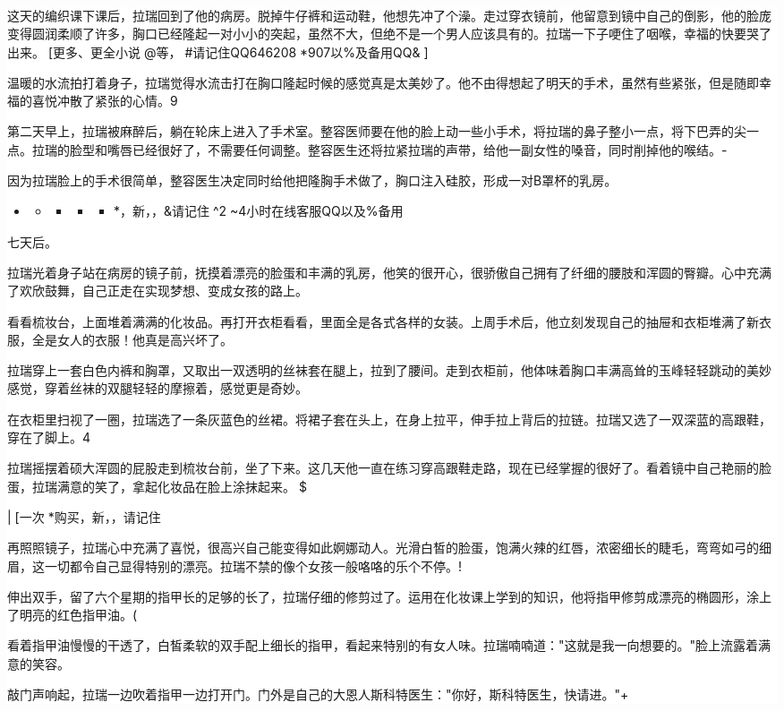 这天的编织课下课后，拉瑞回到了他的病房。脱掉牛仔裤和运动鞋，他想先冲了个澡。走过穿衣镜前，他留意到镜中自己的倒影，他的脸庞变得圆润柔顺了许多，胸口已经隆起一对小小的突起，虽然不大，但绝不是一个男人应该具有的。拉瑞一下子哽住了咽喉，幸福的快要哭了出来。 [更多、更全小说 @等， #请记住QQ646208 *907以%及备用QQ& ]





温暖的水流拍打着身子，拉瑞觉得水流击打在胸口隆起时候的感觉真是太美妙了。他不由得想起了明天的手术，虽然有些紧张，但是随即幸福的喜悦冲散了紧张的心情。9



第二天早上，拉瑞被麻醉后，躺在轮床上进入了手术室。整容医师要在他的脸上动一些小手术，将拉瑞的鼻子整小一点，将下巴弄的尖一点。拉瑞的脸型和嘴唇已经很好了，不需要任何调整。整容医生还将拉紧拉瑞的声带，给他一副女性的嗓音，同时削掉他的喉结。-



因为拉瑞脸上的手术很简单，整容医生决定同时给他把隆胸手术做了，胸口注入硅胶，形成一对B罩杯的乳房。



 * * * * * *，新，，&请记住 ^2 ~4小时在线客服QQ以及%备用



七天后。





拉瑞光着身子站在病房的镜子前，抚摸着漂亮的脸蛋和丰满的乳房，他笑的很开心，很骄傲自己拥有了纤细的腰肢和浑圆的臀瓣。心中充满了欢欣鼓舞，自己正走在实现梦想、变成女孩的路上。





看看梳妆台，上面堆着满满的化妆品。再打开衣柜看看，里面全是各式各样的女装。上周手术后，他立刻发现自己的抽屉和衣柜堆满了新衣服，全是女人的衣服！他真是高兴坏了。



拉瑞穿上一套白色内裤和胸罩，又取出一双透明的丝袜套在腿上，拉到了腰间。走到衣柜前，他体味着胸口丰满高耸的玉峰轻轻跳动的美妙感觉，穿着丝袜的双腿轻轻的摩擦着，感觉更是奇妙。



在衣柜里扫视了一圈，拉瑞选了一条灰蓝色的丝裙。将裙子套在头上，在身上拉平，伸手拉上背后的拉链。拉瑞又选了一双深蓝的高跟鞋，穿在了脚上。4





拉瑞摇摆着硕大浑圆的屁股走到梳妆台前，坐了下来。这几天他一直在练习穿高跟鞋走路，现在已经掌握的很好了。看着镜中自己艳丽的脸蛋，拉瑞满意的笑了，拿起化妆品在脸上涂抹起来。 $



 | [一次 *购买，新，，请记住



再照照镜子，拉瑞心中充满了喜悦，很高兴自己能变得如此婀娜动人。光滑白皙的脸蛋，饱满火辣的红唇，浓密细长的睫毛，弯弯如弓的细眉，这一切都令自己显得特别的漂亮。拉瑞不禁的像个女孩一般咯咯的乐个不停。!



伸出双手，留了六个星期的指甲长的足够的长了，拉瑞仔细的修剪过了。运用在化妆课上学到的知识，他将指甲修剪成漂亮的椭圆形，涂上了明亮的红色指甲油。(





看着指甲油慢慢的干透了，白皙柔软的双手配上细长的指甲，看起来特别的有女人味。拉瑞喃喃道："这就是我一向想要的。"脸上流露着满意的笑容。





敲门声响起，拉瑞一边吹着指甲一边打开门。门外是自己的大恩人斯科特医生："你好，斯科特医生，快请进。"+
